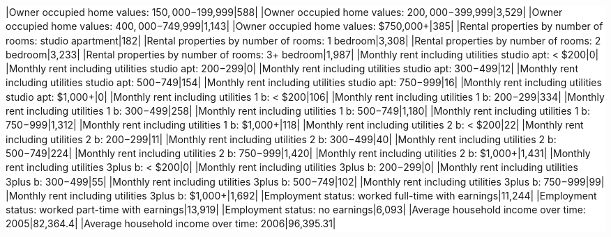 |Owner occupied home values: $150,000-$199,999|588|
|Owner occupied home values: $200,000-$399,999|3,529|
|Owner occupied home values: $400,000-$749,999|1,143|
|Owner occupied home values: $750,000+|385|
|Rental properties by number of rooms: studio apartment|182|
|Rental properties by number of rooms: 1 bedroom|3,308|
|Rental properties by number of rooms: 2 bedroom|3,233|
|Rental properties by number of rooms: 3+ bedroom|1,987|
|Monthly rent including utilities studio apt: < $200|0|
|Monthly rent including utilities studio apt: $200-$299|0|
|Monthly rent including utilities studio apt: $300-$499|12|
|Monthly rent including utilities studio apt: $500-$749|154|
|Monthly rent including utilities studio apt: $750-$999|16|
|Monthly rent including utilities studio apt: $1,000+|0|
|Monthly rent including utilities 1 b: < $200|106|
|Monthly rent including utilities 1 b: $200-$299|334|
|Monthly rent including utilities 1 b: $300-$499|258|
|Monthly rent including utilities 1 b: $500-$749|1,180|
|Monthly rent including utilities 1 b: $750-$999|1,312|
|Monthly rent including utilities 1 b: $1,000+|118|
|Monthly rent including utilities 2 b: < $200|22|
|Monthly rent including utilities 2 b: $200-$299|11|
|Monthly rent including utilities 2 b: $300-$499|40|
|Monthly rent including utilities 2 b: $500-$749|224|
|Monthly rent including utilities 2 b: $750-$999|1,420|
|Monthly rent including utilities 2 b: $1,000+|1,431|
|Monthly rent including utilities 3plus b: < $200|0|
|Monthly rent including utilities 3plus b: $200-$299|0|
|Monthly rent including utilities 3plus b: $300-$499|55|
|Monthly rent including utilities 3plus b: $500-$749|102|
|Monthly rent including utilities 3plus b: $750-$999|99|
|Monthly rent including utilities 3plus b: $1,000+|1,692|
|Employment status: worked full-time with earnings|11,244|
|Employment status: worked part-time with earnings|13,919|
|Employment status: no earnings|6,093|
|Average household income over time: 2005|82,364.4|
|Average household income over time: 2006|96,395.31|